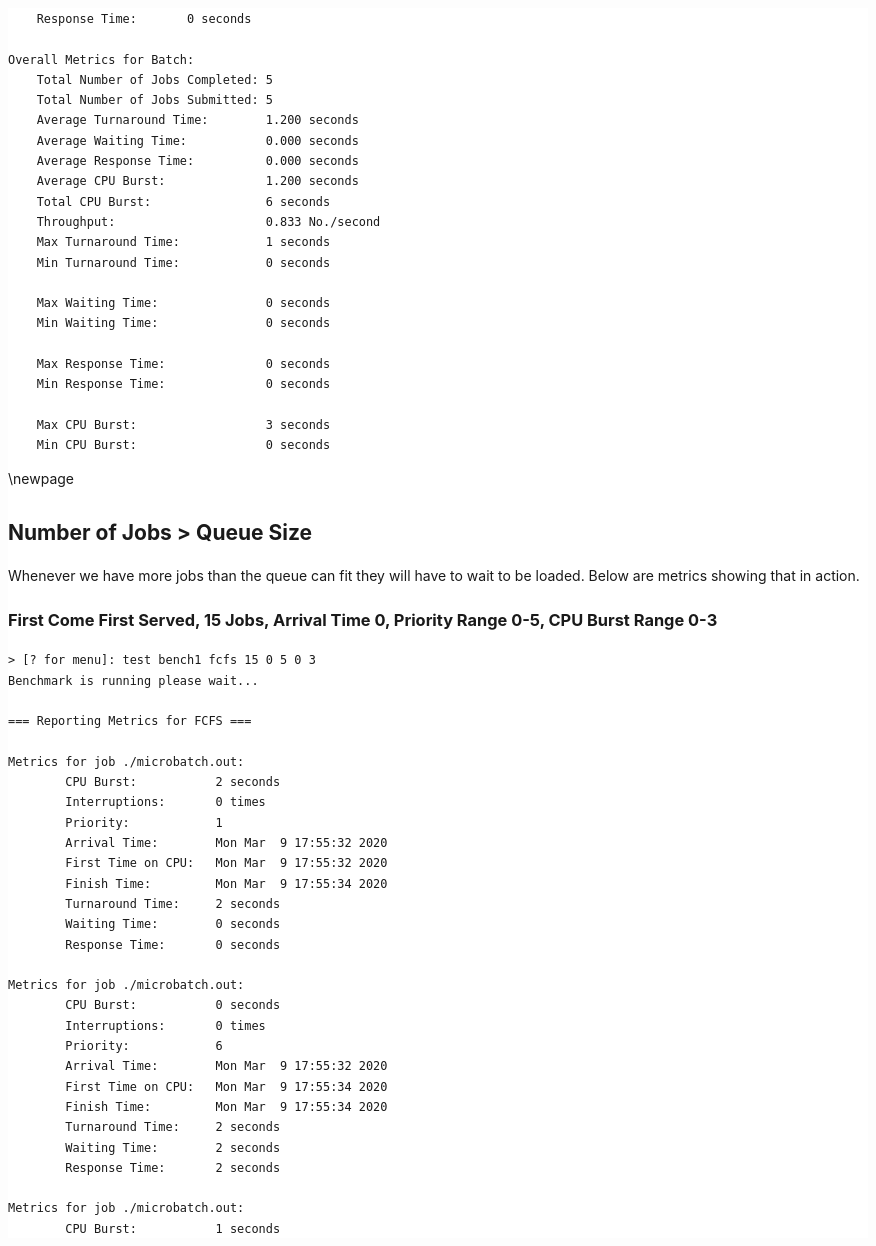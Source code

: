```
    Response Time:       0 seconds

Overall Metrics for Batch:
    Total Number of Jobs Completed: 5
    Total Number of Jobs Submitted: 5
    Average Turnaround Time:        1.200 seconds
    Average Waiting Time:           0.000 seconds
    Average Response Time:          0.000 seconds
    Average CPU Burst:              1.200 seconds
    Total CPU Burst:                6 seconds
    Throughput:                     0.833 No./second
    Max Turnaround Time:            1 seconds
    Min Turnaround Time:            0 seconds

    Max Waiting Time:               0 seconds
    Min Waiting Time:               0 seconds

    Max Response Time:              0 seconds
    Min Response Time:              0 seconds

    Max CPU Burst:                  3 seconds
    Min CPU Burst:                  0 seconds
```

\newpage

## Number of Jobs > Queue Size

Whenever we have more jobs than the queue can fit they will have to wait to be loaded.
Below are metrics showing that in action.

### First Come First Served, 15 Jobs, Arrival Time 0, Priority Range 0-5, CPU Burst Range 0-3 

```
> [? for menu]: test bench1 fcfs 15 0 5 0 3
Benchmark is running please wait...

=== Reporting Metrics for FCFS ===

Metrics for job ./microbatch.out:
        CPU Burst:           2 seconds
        Interruptions:       0 times
        Priority:            1
        Arrival Time:        Mon Mar  9 17:55:32 2020
        First Time on CPU:   Mon Mar  9 17:55:32 2020
        Finish Time:         Mon Mar  9 17:55:34 2020
        Turnaround Time:     2 seconds
        Waiting Time:        0 seconds
        Response Time:       0 seconds

Metrics for job ./microbatch.out:
        CPU Burst:           0 seconds
        Interruptions:       0 times
        Priority:            6
        Arrival Time:        Mon Mar  9 17:55:32 2020
        First Time on CPU:   Mon Mar  9 17:55:34 2020
        Finish Time:         Mon Mar  9 17:55:34 2020
        Turnaround Time:     2 seconds
        Waiting Time:        2 seconds
        Response Time:       2 seconds

Metrics for job ./microbatch.out:
        CPU Burst:           1 seconds
```

[1]: <https://en.wikipedia.org/wiki/Central_processing_unit>
[2]: <https://en.wikipedia.org/wiki/Scheduling_(computing)#First_come,_first_served>
[3]: <https://en.wikipedia.org/wiki/Shortest_job_next>
[4]: <https://en.wikipedia.org/wiki/Scheduling_(computing)#Fixed_priority_pre-emptive_scheduling>
[5]: <http://www.cplusplus.com/>
[6]: <https://www.geeksforgeeks.org/>